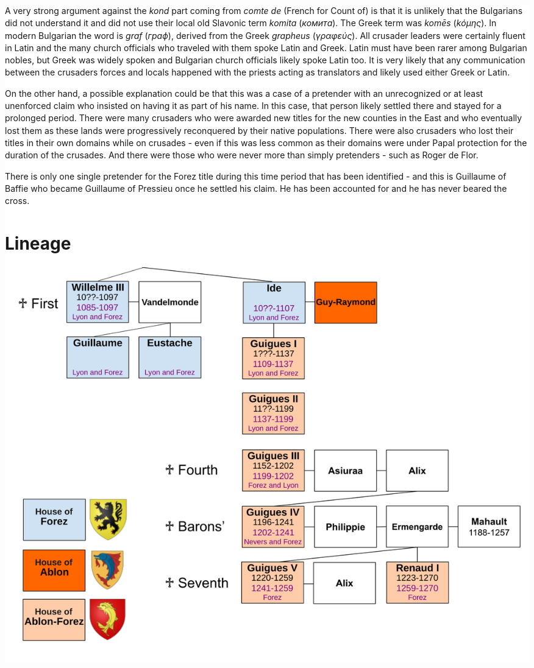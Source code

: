 A very strong argument against the *kond* part coming from *comte de* (French for Count of) is that it is unlikely that the Bulgarians did not understand it and did not use their local old Slavonic term *komita* (*комита*). The Greek term was *komēs* (*kόμης*). In modern Bulgarian the word is *graf* (*граф*), derived from the Greek *grapheus* (*γραφεύς*). All crusader leaders were certainly fluent in Latin and the many church officials who traveled with them spoke Latin and Greek. Latin must have been rarer among Bulgarian nobles, but Greek was widely spoken and Bulgarian church officials likely spoke Latin too. It is very likely that any communication between the crusaders forces and locals happened with the priests acting as translators and likely used either Greek or Latin.

On the other hand, a possible explanation could be that this was a case of a pretender with an unrecognized or at least unenforced claim who insisted on having it as part of his name. In this case, that person likely settled there and stayed for a prolonged period. There were many crusaders who were awarded new titles for the new counties in the East and who eventually lost them as these lands were progressively reconquered by their native populations. There were also crusaders who lost their titles in their own domains while on crusades - even if this was less common as their domains were under Papal protection for the duration of the crusades. And there were those who were never more than simply pretenders - such as Roger de Flor.

There is only one single pretender for the Forez title during this time period that has been identified - and this is Guillaume of Baffie who became Guillaume of Pressieu once he settled his claim. He has been accounted for and he has never beared the cross.

# Lineage

![Lineage](https://raw.githubusercontent.com/mmomtchev/Forez/refs/heads/main/Forez-Lineage.svg)
